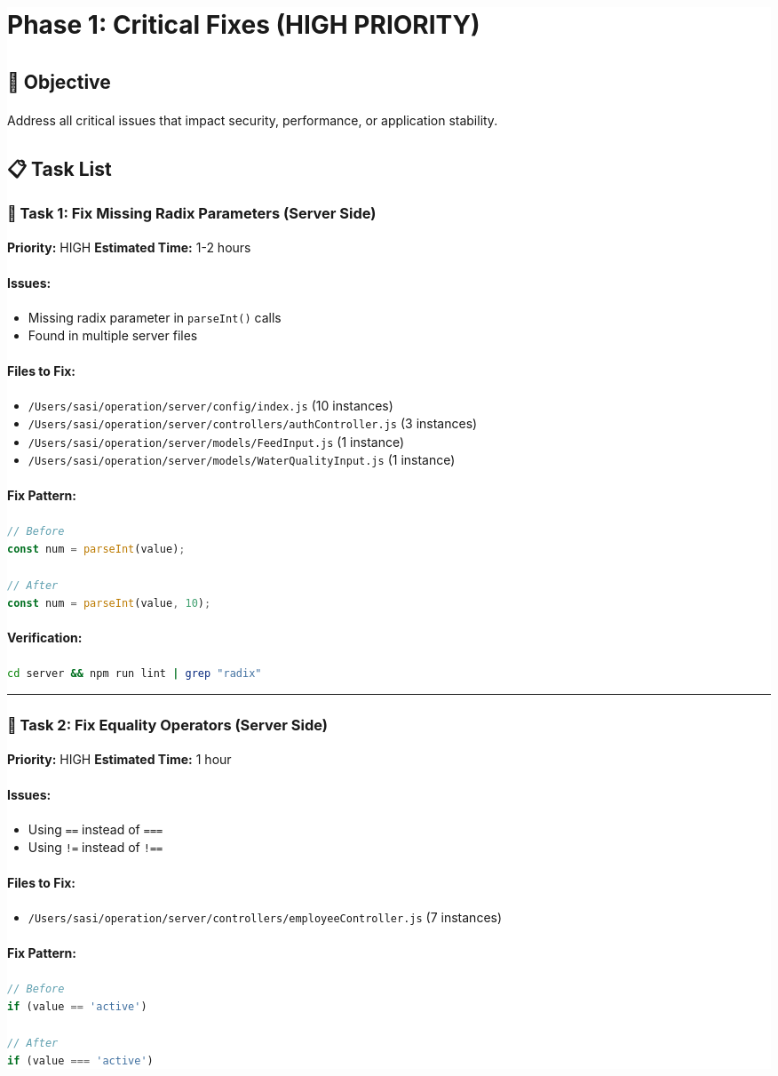 # Phase 1: Critical Fixes (HIGH PRIORITY)

## 🎯 Objective
Address all critical issues that impact security, performance, or application stability.

## 📋 Task List

### 🔧 Task 1: Fix Missing Radix Parameters (Server Side)
**Priority:** HIGH
**Estimated Time:** 1-2 hours

#### Issues:
- Missing radix parameter in `parseInt()` calls
- Found in multiple server files

#### Files to Fix:
- `/Users/sasi/operation/server/config/index.js` (10 instances)
- `/Users/sasi/operation/server/controllers/authController.js` (3 instances)
- `/Users/sasi/operation/server/models/FeedInput.js` (1 instance)
- `/Users/sasi/operation/server/models/WaterQualityInput.js` (1 instance)

#### Fix Pattern:
```javascript
// Before
const num = parseInt(value);

// After
const num = parseInt(value, 10);
```

#### Verification:
```bash
cd server && npm run lint | grep "radix"
```

---

### 🔧 Task 2: Fix Equality Operators (Server Side)
**Priority:** HIGH
**Estimated Time:** 1 hour

#### Issues:
- Using `==` instead of `===`
- Using `!=` instead of `!==`

#### Files to Fix:
- `/Users/sasi/operation/server/controllers/employeeController.js` (7 instances)

#### Fix Pattern:
```javascript
// Before
if (value == 'active')

// After
if (value === 'active')
```
